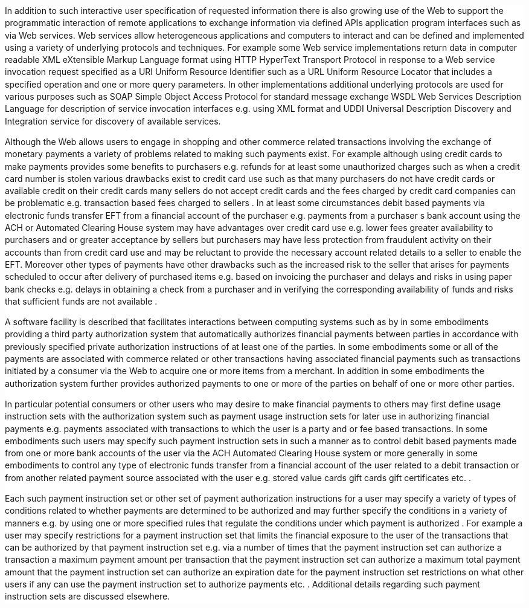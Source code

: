 In addition to such interactive user specification of requested information there is also growing use of the Web to support the programmatic interaction of remote applications to exchange information via defined APIs application program interfaces such as via Web services. Web services allow heterogeneous applications and computers to interact and can be defined and implemented using a variety of underlying protocols and techniques. For example some Web service implementations return data in computer readable XML eXtensible Markup Language format using HTTP HyperText Transport Protocol in response to a Web service invocation request specified as a URI Uniform Resource Identifier such as a URL Uniform Resource Locator that includes a specified operation and one or more query parameters. In other implementations additional underlying protocols are used for various purposes such as SOAP Simple Object Access Protocol for standard message exchange WSDL Web Services Description Language for description of service invocation interfaces e.g. using XML format and UDDI Universal Description Discovery and Integration service for discovery of available services.

Although the Web allows users to engage in shopping and other commerce related transactions involving the exchange of monetary payments a variety of problems related to making such payments exist. For example although using credit cards to make payments provides some benefits to purchasers e.g. refunds for at least some unauthorized charges such as when a credit card number is stolen various drawbacks exist to credit card use such as that many purchasers do not have credit cards or available credit on their credit cards many sellers do not accept credit cards and the fees charged by credit card companies can be problematic e.g. transaction based fees charged to sellers . In at least some circumstances debit based payments via electronic funds transfer EFT from a financial account of the purchaser e.g. payments from a purchaser s bank account using the ACH or Automated Clearing House system may have advantages over credit card use e.g. lower fees greater availability to purchasers and or greater acceptance by sellers but purchasers may have less protection from fraudulent activity on their accounts than from credit card use and may be reluctant to provide the necessary account related details to a seller to enable the EFT. Moreover other types of payments have other drawbacks such as the increased risk to the seller that arises for payments scheduled to occur after delivery of purchased items e.g. based on invoicing the purchaser and delays and risks in using paper bank checks e.g. delays in obtaining a check from a purchaser and in verifying the corresponding availability of funds and risks that sufficient funds are not available .

A software facility is described that facilitates interactions between computing systems such as by in some embodiments providing a third party authorization system that automatically authorizes financial payments between parties in accordance with previously specified private authorization instructions of at least one of the parties. In some embodiments some or all of the payments are associated with commerce related or other transactions having associated financial payments such as transactions initiated by a consumer via the Web to acquire one or more items from a merchant. In addition in some embodiments the authorization system further provides authorized payments to one or more of the parties on behalf of one or more other parties.

In particular potential consumers or other users who may desire to make financial payments to others may first define usage instruction sets with the authorization system such as payment usage instruction sets for later use in authorizing financial payments e.g. payments associated with transactions to which the user is a party and or fee based transactions. In some embodiments such users may specify such payment instruction sets in such a manner as to control debit based payments made from one or more bank accounts of the user via the ACH Automated Clearing House system or more generally in some embodiments to control any type of electronic funds transfer from a financial account of the user related to a debit transaction or from another related payment source associated with the user e.g. stored value cards gift cards gift certificates etc. .

Each such payment instruction set or other set of payment authorization instructions for a user may specify a variety of types of conditions related to whether payments are determined to be authorized and may further specify the conditions in a variety of manners e.g. by using one or more specified rules that regulate the conditions under which payment is authorized . For example a user may specify restrictions for a payment instruction set that limits the financial exposure to the user of the transactions that can be authorized by that payment instruction set e.g. via a number of times that the payment instruction set can authorize a transaction a maximum payment amount per transaction that the payment instruction set can authorize a maximum total payment amount that the payment instruction set can authorize an expiration date for the payment instruction set restrictions on what other users if any can use the payment instruction set to authorize payments etc. . Additional details regarding such payment instruction sets are discussed elsewhere.
